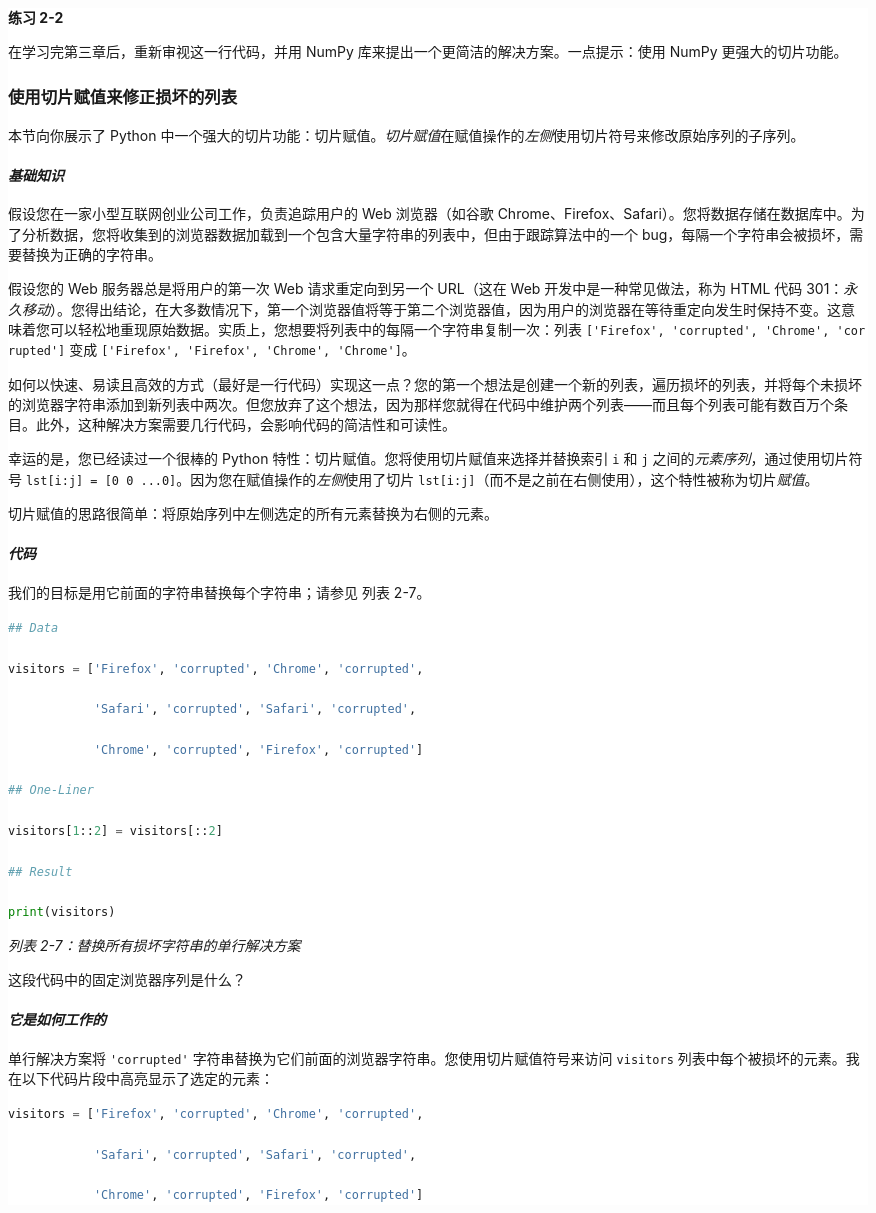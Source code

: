 **练习 2-2**

在学习完第三章后，重新审视这一行代码，并用 NumPy 库来提出一个更简洁的解决方案。一点提示：使用 NumPy 更强大的切片功能。

### **使用切片赋值来修正损坏的列表**

本节向你展示了 Python 中一个强大的切片功能：切片赋值。*切片赋值*在赋值操作的*左侧*使用切片符号来修改原始序列的子序列。

#### ***基础知识***

假设您在一家小型互联网创业公司工作，负责追踪用户的 Web 浏览器（如谷歌 Chrome、Firefox、Safari）。您将数据存储在数据库中。为了分析数据，您将收集到的浏览器数据加载到一个包含大量字符串的列表中，但由于跟踪算法中的一个 bug，每隔一个字符串会被损坏，需要替换为正确的字符串。

假设您的 Web 服务器总是将用户的第一次 Web 请求重定向到另一个 URL（这在 Web 开发中是一种常见做法，称为 HTML 代码 301：*永久移动*）。您得出结论，在大多数情况下，第一个浏览器值将等于第二个浏览器值，因为用户的浏览器在等待重定向发生时保持不变。这意味着您可以轻松地重现原始数据。实质上，您想要将列表中的每隔一个字符串复制一次：列表 `['Firefox', 'corrupted', 'Chrome', 'corrupted']` 变成 `['Firefox', 'Firefox', 'Chrome', 'Chrome']`。

如何以快速、易读且高效的方式（最好是一行代码）实现这一点？您的第一个想法是创建一个新的列表，遍历损坏的列表，并将每个未损坏的浏览器字符串添加到新列表中两次。但您放弃了这个想法，因为那样您就得在代码中维护两个列表——而且每个列表可能有数百万个条目。此外，这种解决方案需要几行代码，会影响代码的简洁性和可读性。

幸运的是，您已经读过一个很棒的 Python 特性：切片赋值。您将使用切片赋值来选择并替换索引 `i` 和 `j` 之间的*元素序列*，通过使用切片符号 `lst[i:j] = [0 0 ...0]`。因为您在赋值操作的*左侧*使用了切片 `lst[i:j]`（而不是之前在右侧使用），这个特性被称为切片*赋值*。

切片赋值的思路很简单：将原始序列中左侧选定的所有元素替换为右侧的元素。

#### ***代码***

我们的目标是用它前面的字符串替换每个字符串；请参见 列表 2-7。

```py
## Data

visitors = ['Firefox', 'corrupted', 'Chrome', 'corrupted',

            'Safari', 'corrupted', 'Safari', 'corrupted',

            'Chrome', 'corrupted', 'Firefox', 'corrupted']

## One-Liner

visitors[1::2] = visitors[::2]

## Result

print(visitors)
```

*列表 2-7：替换所有损坏字符串的单行解决方案*

这段代码中的固定浏览器序列是什么？

#### ***它是如何工作的***

单行解决方案将 `'corrupted'` 字符串替换为它们前面的浏览器字符串。您使用切片赋值符号来访问 `visitors` 列表中每个被损坏的元素。我在以下代码片段中高亮显示了选定的元素：

```py
visitors = ['Firefox', 'corrupted', 'Chrome', 'corrupted',

            'Safari', 'corrupted', 'Safari', 'corrupted',

            'Chrome', 'corrupted', 'Firefox', 'corrupted']
```
